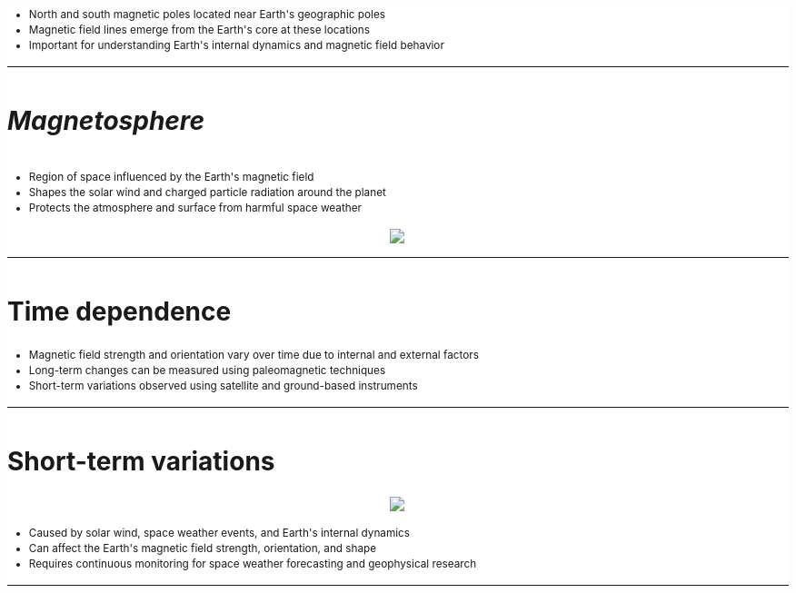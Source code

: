 - North and south magnetic poles located near Earth's geographic poles
- Magnetic field lines emerge from the Earth's core at these locations
- Important for understanding Earth's internal dynamics and magnetic field behavior

---
<style scoped>p,li {font-size:0.84em}</style>

 # _Magnetosphere_
<div style='flex:1 1 auto; min-height:0;' class="grid grid-cols-8 gap-4">
<div style='display:flex; flex-flow:column; min-height:0;' class="col-span-4">

- Region of space influenced by the Earth's magnetic field
- Shapes the solar wind and charged particle radiation around the planet
- Protects the atmosphere and surface from harmful space weather
</div>

<div style='display:flex; flex-flow:column; min-height:0;' class="col-span-4">

<div style="display: flex; flex: 1 1 auto; flex-flow: row; min-height: 0"><div style="display: flex; flex: 1 1 auto; justify-content: center;min-height:0;min-width:0; margin-bottom:0.1em;;margin-right:0.15em">
<img style='object-fit: contain; max-height:100%; max-width:100%; background-color: rgba(0,0,0,0);' src='https://upload.wikimedia.org/wikipedia/commons/thumb/0/03/Magnetosphere_Levels.svg/220px-Magnetosphere_Levels.svg.png'/>
</div>
</div>

</div>

</div>


---
<style scoped>p,li {font-size:0.88em}</style>

 # **Time dependence**

- Magnetic field strength and orientation vary over time due to internal and external factors
- Long-term changes can be measured using paleomagnetic techniques
- Short-term variations observed using satellite and ground-based instruments

---
<style scoped>p,li {font-size:0.84em}</style>

 # Short-term variations
<div style="display: flex; flex: 1 1 auto; flex-flow: row; min-height: 0"><div style="display: flex; flex: 1 1 auto; justify-content: center;min-height:0;min-width:0; margin-bottom:0.1em;;margin-right:0.15em">
<img style='object-fit: contain; max-height:100%; max-width:100%; background-color: rgba(0,0,0,0);' src='https://upload.wikimedia.org/wikipedia/commons/thumb/e/eb/Magnetic_Storm_Oct_2003.jpg/220px-Magnetic_Storm_Oct_2003.jpg'/>
</div>
</div>

- Caused by solar wind, space weather events, and Earth's internal dynamics
- Can affect the Earth's magnetic field strength, orientation, and shape
- Requires continuous monitoring for space weather forecasting and geophysical research

---